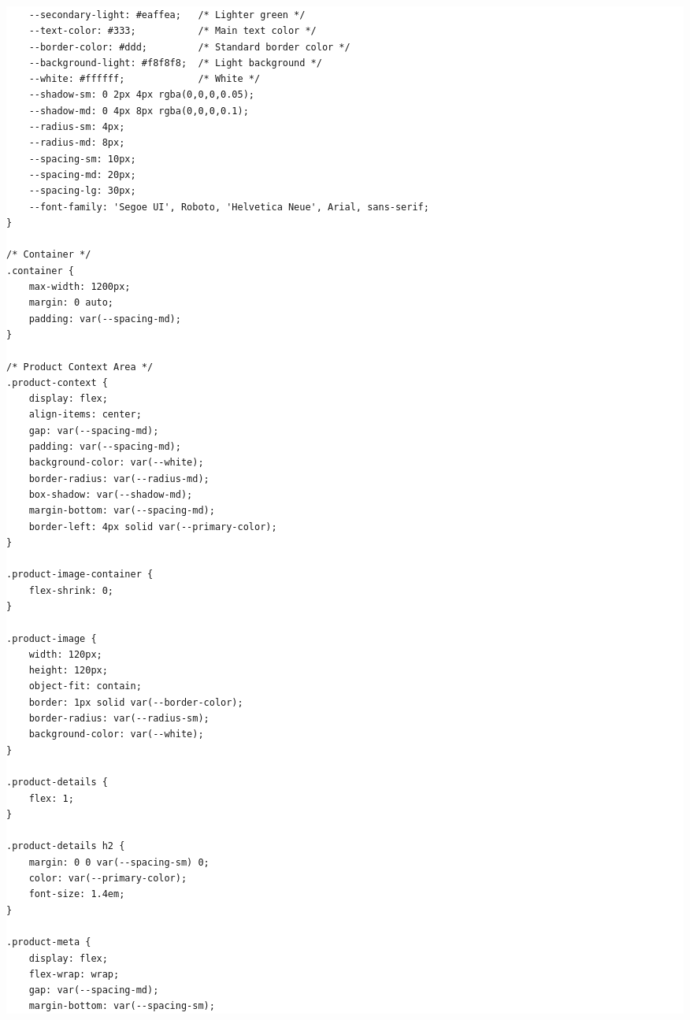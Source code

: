```html
    --secondary-light: #eaffea;   /* Lighter green */
    --text-color: #333;           /* Main text color */
    --border-color: #ddd;         /* Standard border color */
    --background-light: #f8f8f8;  /* Light background */
    --white: #ffffff;             /* White */
    --shadow-sm: 0 2px 4px rgba(0,0,0,0.05);
    --shadow-md: 0 4px 8px rgba(0,0,0,0.1);
    --radius-sm: 4px;
    --radius-md: 8px;
    --spacing-sm: 10px;
    --spacing-md: 20px;
    --spacing-lg: 30px;
    --font-family: 'Segoe UI', Roboto, 'Helvetica Neue', Arial, sans-serif;
}

/* Container */
.container {
    max-width: 1200px;
    margin: 0 auto;
    padding: var(--spacing-md);
}

/* Product Context Area */
.product-context {
    display: flex;
    align-items: center;
    gap: var(--spacing-md);
    padding: var(--spacing-md);
    background-color: var(--white);
    border-radius: var(--radius-md);
    box-shadow: var(--shadow-md);
    margin-bottom: var(--spacing-md);
    border-left: 4px solid var(--primary-color);
}

.product-image-container {
    flex-shrink: 0;
}

.product-image {
    width: 120px;
    height: 120px;
    object-fit: contain;
    border: 1px solid var(--border-color);
    border-radius: var(--radius-sm);
    background-color: var(--white);
}

.product-details {
    flex: 1;
}

.product-details h2 {
    margin: 0 0 var(--spacing-sm) 0;
    color: var(--primary-color);
    font-size: 1.4em;
}

.product-meta {
    display: flex;
    flex-wrap: wrap;
    gap: var(--spacing-md);
    margin-bottom: var(--spacing-sm);
```